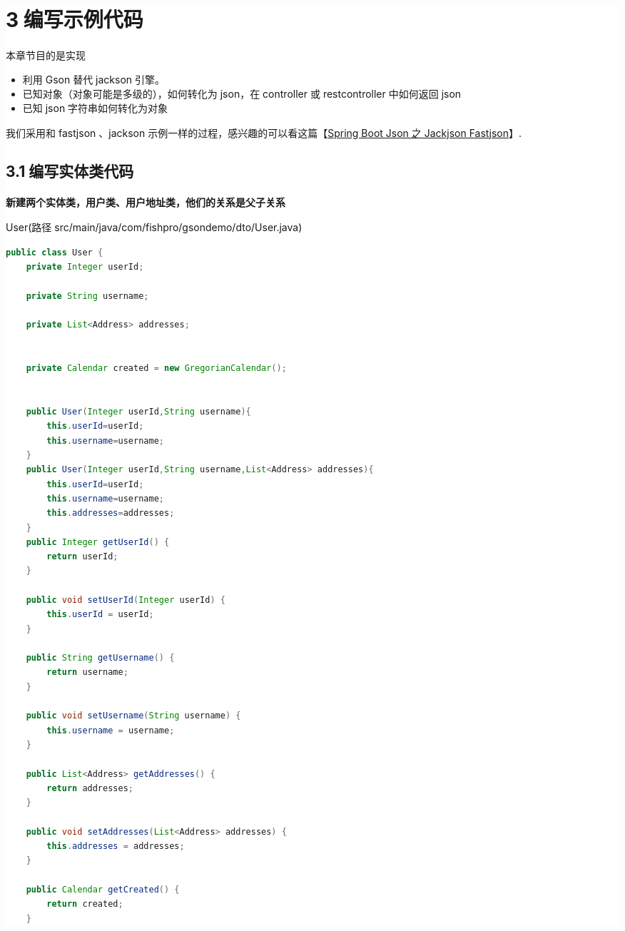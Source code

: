 # 3 编写示例代码
本章节目的是实现
- 利用 Gson 替代 jackson 引擎。
- 已知对象（对象可能是多级的），如何转化为 json，在 controller 或 restcontroller 中如何返回 json
- 已知 json 字符串如何转化为对象

 我们采用和 fastjson 、jackson 示例一样的过程，感兴趣的可以看这篇【[Spring Boot Json 之 Jackjson Fastjson](https://www.cnblogs.com/fishpro/p/spring-boot-study-jackjson.html)】.

## 3.1 编写实体类代码

**新建两个实体类，用户类、用户地址类，他们的关系是父子关系**


User(路径 src/main/java/com/fishpro/gsondemo/dto/User.java)
```java
public class User {
    private Integer userId;

    private String username;

    private List<Address> addresses;


    private Calendar created = new GregorianCalendar();


    public User(Integer userId,String username){
        this.userId=userId;
        this.username=username;
    }
    public User(Integer userId,String username,List<Address> addresses){
        this.userId=userId;
        this.username=username;
        this.addresses=addresses;
    }
    public Integer getUserId() {
        return userId;
    }

    public void setUserId(Integer userId) {
        this.userId = userId;
    }

    public String getUsername() {
        return username;
    }

    public void setUsername(String username) {
        this.username = username;
    }

    public List<Address> getAddresses() {
        return addresses;
    }

    public void setAddresses(List<Address> addresses) {
        this.addresses = addresses;
    }

    public Calendar getCreated() {
        return created;
    }
```